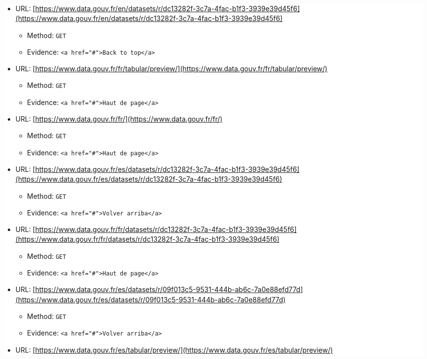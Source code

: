   
  
* URL: [https://www.data.gouv.fr/en/datasets/r/dc13282f-3c7a-4fac-b1f3-3939e39d45f6](https://www.data.gouv.fr/en/datasets/r/dc13282f-3c7a-4fac-b1f3-3939e39d45f6)
  
  
  * Method: `GET`
  
  
  * Evidence: `<a href="#">Back to top</a>`
  
  
  
  
* URL: [https://www.data.gouv.fr/fr/tabular/preview/](https://www.data.gouv.fr/fr/tabular/preview/)
  
  
  * Method: `GET`
  
  
  * Evidence: `<a href="#">Haut de page</a>`
  
  
  
  
* URL: [https://www.data.gouv.fr/fr/](https://www.data.gouv.fr/fr/)
  
  
  * Method: `GET`
  
  
  * Evidence: `<a href="#">Haut de page</a>`
  
  
  
  
* URL: [https://www.data.gouv.fr/es/datasets/r/dc13282f-3c7a-4fac-b1f3-3939e39d45f6](https://www.data.gouv.fr/es/datasets/r/dc13282f-3c7a-4fac-b1f3-3939e39d45f6)
  
  
  * Method: `GET`
  
  
  * Evidence: `<a href="#">Volver arriba</a>`
  
  
  
  
* URL: [https://www.data.gouv.fr/fr/datasets/r/dc13282f-3c7a-4fac-b1f3-3939e39d45f6](https://www.data.gouv.fr/fr/datasets/r/dc13282f-3c7a-4fac-b1f3-3939e39d45f6)
  
  
  * Method: `GET`
  
  
  * Evidence: `<a href="#">Haut de page</a>`
  
  
  
  
* URL: [https://www.data.gouv.fr/es/datasets/r/09f013c5-9531-444b-ab6c-7a0e88efd77d](https://www.data.gouv.fr/es/datasets/r/09f013c5-9531-444b-ab6c-7a0e88efd77d)
  
  
  * Method: `GET`
  
  
  * Evidence: `<a href="#">Volver arriba</a>`
  
  
  
  
* URL: [https://www.data.gouv.fr/es/tabular/preview/](https://www.data.gouv.fr/es/tabular/preview/)
  